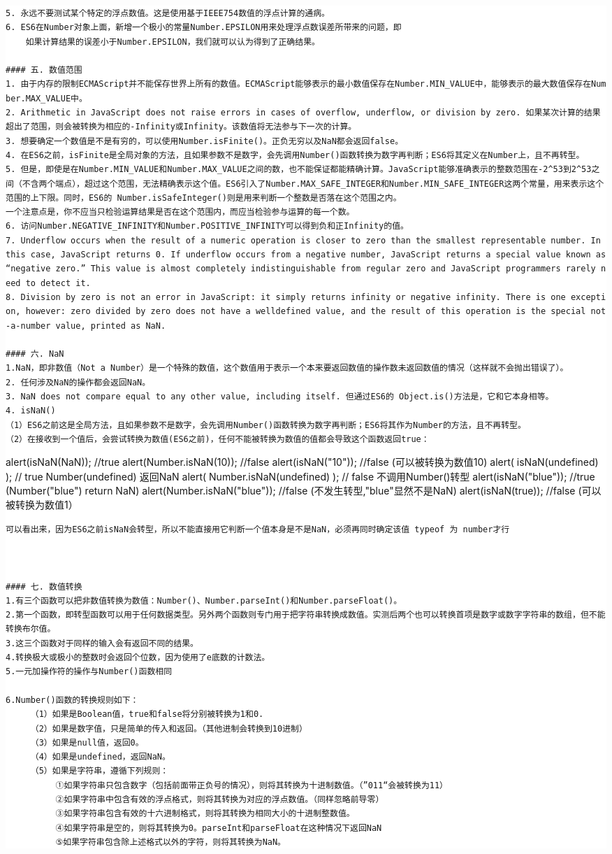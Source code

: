 ```
5. 永远不要测试某个特定的浮点数值。这是使用基于IEEE754数值的浮点计算的通病。
6. ES6在Number对象上面，新增一个极小的常量Number.EPSILON用来处理浮点数误差所带来的问题，即
    如果计算结果的误差小于Number.EPSILON，我们就可以认为得到了正确结果。

#### 五. 数值范围
1. 由于内存的限制ECMAScript并不能保存世界上所有的数值。ECMAScript能够表示的最小数值保存在Number.MIN_VALUE中，能够表示的最大数值保存在Number.MAX_VALUE中。
2. Arithmetic in JavaScript does not raise errors in cases of overflow, underflow, or division by zero. 如果某次计算的结果超出了范围，则会被转换为相应的-Infinity或Infinity。该数值将无法参与下一次的计算。  
3. 想要确定一个数值是不是有穷的，可以使用Number.isFinite()。正负无穷以及NaN都会返回false。
4. 在ES6之前，isFinite是全局对象的方法，且如果参数不是数字，会先调用Number()函数转换为数字再判断；ES6将其定义在Number上，且不再转型。
5. 但是，即使是在Number.MIN_VALUE和Number.MAX_VALUE之间的数，也不能保证都能精确计算。JavaScript能够准确表示的整数范围在-2^53到2^53之间（不含两个端点），超过这个范围，无法精确表示这个值。ES6引入了Number.MAX_SAFE_INTEGER和Number.MIN_SAFE_INTEGER这两个常量，用来表示这个范围的上下限。同时，ES6的 Number.isSafeInteger()则是用来判断一个整数是否落在这个范围之内。
一个注意点是，你不应当只检验运算结果是否在这个范围内，而应当检验参与运算的每一个数。
6. 访问Number.NEGATIVE_INFINITY和Number.POSITIVE_INFINITY可以得到负和正Infinity的值。
7. Underflow occurs when the result of a numeric operation is closer to zero than the smallest representable number. In this case, JavaScript returns 0. If underflow occurs from a negative number, JavaScript returns a special value known as “negative zero.” This value is almost completely indistinguishable from regular zero and JavaScript programmers rarely need to detect it.
8. Division by zero is not an error in JavaScript: it simply returns infinity or negative infinity. There is one exception, however: zero divided by zero does not have a welldefined value, and the result of this operation is the special not-a-number value, printed as NaN.

#### 六. NaN
1.NaN，即非数值（Not a Number）是一个特殊的数值，这个数值用于表示一个本来要返回数值的操作数未返回数值的情况（这样就不会抛出错误了）。
2. 任何涉及NaN的操作都会返回NaN。
3. NaN does not compare equal to any other value, including itself. 但通过ES6的 Object.is()方法是，它和它本身相等。
4. isNaN()
（1）ES6之前这是全局方法，且如果参数不是数字，会先调用Number()函数转换为数字再判断；ES6将其作为Number的方法，且不再转型。
（2）在接收到一个值后，会尝试转换为数值(ES6之前)，任何不能被转换为数值的值都会导致这个函数返回true：
```
alert(isNaN(NaN));      //true
alert(Number.isNaN(10));       //false
alert(isNaN("10"));     //false (可以被转换为数值10)
alert( isNaN(undefined) ); // true Number(undefined) 返回NaN
alert( Number.isNaN(undefined) ); // false 不调用Number()转型
alert(isNaN("blue"));   //true  (Number("blue") return NaN)
alert(Number.isNaN("blue"));   //false  (不发生转型,"blue"显然不是NaN)
alert(isNaN(true));     //false (可以被转换为数值1）
```
可以看出来，因为ES6之前isNaN会转型，所以不能直接用它判断一个值本身是不是NaN，必须再同时确定该值 typeof 为 number才行



#### 七. 数值转换
1.有三个函数可以把非数值转换为数值：Number()、Number.parseInt()和Number.parseFloat()。
2.第一个函数，即转型函数可以用于任何数据类型。另外两个函数则专门用于把字符串转换成数值。实测后两个也可以转换首项是数字或数字字符串的数组，但不能转换布尔值。
3.这三个函数对于同样的输入会有返回不同的结果。
4.转换极大或极小的整数时会返回个位数，因为使用了e底数的计数法。
5.一元加操作符的操作与Number()函数相同

6.Number()函数的转换规则如下：
     （1）如果是Boolean值，true和false将分别被转换为1和0.
     （2）如果是数字值，只是简单的传入和返回。（其他进制会转换到10进制）
     （3）如果是null值，返回0。
     （4）如果是undefined，返回NaN。
     （5）如果是字符串，遵循下列规则：
          ①如果字符串只包含数字（包括前面带正负号的情况），则将其转换为十进制数值。（”011“会被转换为11）
          ②如果字符串中包含有效的浮点格式，则将其转换为对应的浮点数值。（同样忽略前导零）
          ③如果字符串包含有效的十六进制格式，则将其转换为相同大小的十进制整数值。
          ④如果字符串是空的，则将其转换为0。parseInt和parseFloat在这种情况下返回NaN
          ⑤如果字符串包含除上述格式以外的字符，则将其转换为NaN。
```